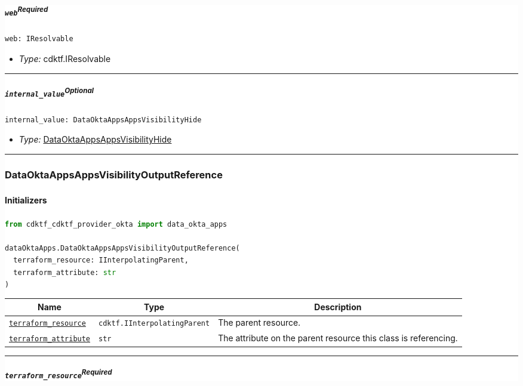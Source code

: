 ##### `web`<sup>Required</sup> <a name="web" id="@cdktf/provider-okta.dataOktaApps.DataOktaAppsAppsVisibilityHideOutputReference.property.web"></a>

```python
web: IResolvable
```

- *Type:* cdktf.IResolvable

---

##### `internal_value`<sup>Optional</sup> <a name="internal_value" id="@cdktf/provider-okta.dataOktaApps.DataOktaAppsAppsVisibilityHideOutputReference.property.internalValue"></a>

```python
internal_value: DataOktaAppsAppsVisibilityHide
```

- *Type:* <a href="#@cdktf/provider-okta.dataOktaApps.DataOktaAppsAppsVisibilityHide">DataOktaAppsAppsVisibilityHide</a>

---


### DataOktaAppsAppsVisibilityOutputReference <a name="DataOktaAppsAppsVisibilityOutputReference" id="@cdktf/provider-okta.dataOktaApps.DataOktaAppsAppsVisibilityOutputReference"></a>

#### Initializers <a name="Initializers" id="@cdktf/provider-okta.dataOktaApps.DataOktaAppsAppsVisibilityOutputReference.Initializer"></a>

```python
from cdktf_cdktf_provider_okta import data_okta_apps

dataOktaApps.DataOktaAppsAppsVisibilityOutputReference(
  terraform_resource: IInterpolatingParent,
  terraform_attribute: str
)
```

| **Name** | **Type** | **Description** |
| --- | --- | --- |
| <code><a href="#@cdktf/provider-okta.dataOktaApps.DataOktaAppsAppsVisibilityOutputReference.Initializer.parameter.terraformResource">terraform_resource</a></code> | <code>cdktf.IInterpolatingParent</code> | The parent resource. |
| <code><a href="#@cdktf/provider-okta.dataOktaApps.DataOktaAppsAppsVisibilityOutputReference.Initializer.parameter.terraformAttribute">terraform_attribute</a></code> | <code>str</code> | The attribute on the parent resource this class is referencing. |

---

##### `terraform_resource`<sup>Required</sup> <a name="terraform_resource" id="@cdktf/provider-okta.dataOktaApps.DataOktaAppsAppsVisibilityOutputReference.Initializer.parameter.terraformResource"></a>
